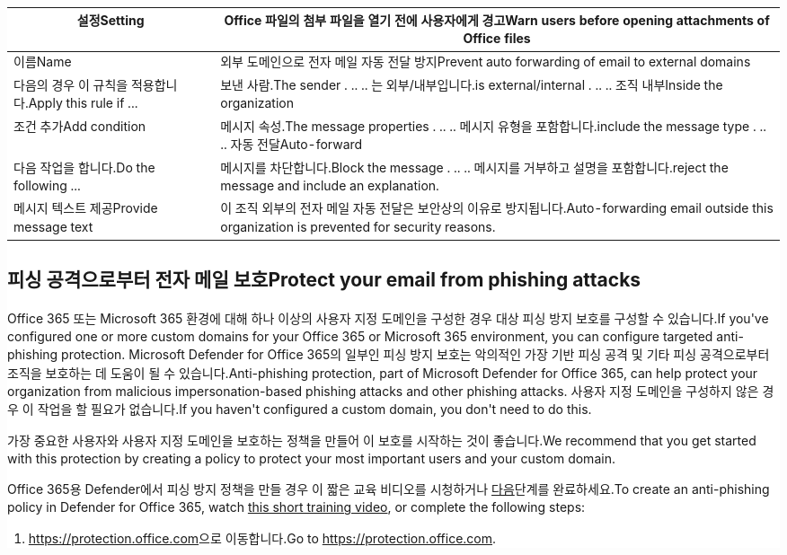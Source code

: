 |<span data-ttu-id="1e160-175">설정</span><span class="sxs-lookup"><span data-stu-id="1e160-175">Setting</span></span>|<span data-ttu-id="1e160-176">Office 파일의 첨부 파일을 열기 전에 사용자에게 경고</span><span class="sxs-lookup"><span data-stu-id="1e160-176">Warn users before opening attachments of Office files</span></span>|
|---|---|
|<span data-ttu-id="1e160-177">이름</span><span class="sxs-lookup"><span data-stu-id="1e160-177">Name</span></span>|<span data-ttu-id="1e160-178">외부 도메인으로 전자 메일 자동 전달 방지</span><span class="sxs-lookup"><span data-stu-id="1e160-178">Prevent auto forwarding of email to external domains</span></span>|
|<span data-ttu-id="1e160-179">다음의 경우 이 규칙을 적용합니다.</span><span class="sxs-lookup"><span data-stu-id="1e160-179">Apply this rule if ...</span></span>|<span data-ttu-id="1e160-180">보낸 사람.</span><span class="sxs-lookup"><span data-stu-id="1e160-180">The sender .</span></span> <span data-ttu-id="1e160-181">.</span><span class="sxs-lookup"><span data-stu-id="1e160-181">.</span></span> <span data-ttu-id="1e160-182">.</span><span class="sxs-lookup"><span data-stu-id="1e160-182">.</span></span> <span data-ttu-id="1e160-183">는 외부/내부입니다.</span><span class="sxs-lookup"><span data-stu-id="1e160-183">is external/internal .</span></span> <span data-ttu-id="1e160-184">.</span><span class="sxs-lookup"><span data-stu-id="1e160-184">.</span></span> <span data-ttu-id="1e160-185">.</span><span class="sxs-lookup"><span data-stu-id="1e160-185">.</span></span> <span data-ttu-id="1e160-186">조직 내부</span><span class="sxs-lookup"><span data-stu-id="1e160-186">Inside the organization</span></span>|
|<span data-ttu-id="1e160-187">조건 추가</span><span class="sxs-lookup"><span data-stu-id="1e160-187">Add condition</span></span>|<span data-ttu-id="1e160-188">메시지 속성.</span><span class="sxs-lookup"><span data-stu-id="1e160-188">The message properties .</span></span> <span data-ttu-id="1e160-189">.</span><span class="sxs-lookup"><span data-stu-id="1e160-189">.</span></span> <span data-ttu-id="1e160-190">.</span><span class="sxs-lookup"><span data-stu-id="1e160-190">.</span></span> <span data-ttu-id="1e160-191">메시지 유형을 포함합니다.</span><span class="sxs-lookup"><span data-stu-id="1e160-191">include the message type .</span></span> <span data-ttu-id="1e160-192">.</span><span class="sxs-lookup"><span data-stu-id="1e160-192">.</span></span> <span data-ttu-id="1e160-193">.</span><span class="sxs-lookup"><span data-stu-id="1e160-193">.</span></span> <span data-ttu-id="1e160-194">자동 전달</span><span class="sxs-lookup"><span data-stu-id="1e160-194">Auto-forward</span></span>|
|<span data-ttu-id="1e160-195">다음 작업을 합니다.</span><span class="sxs-lookup"><span data-stu-id="1e160-195">Do the following ...</span></span>|<span data-ttu-id="1e160-196">메시지를 차단합니다.</span><span class="sxs-lookup"><span data-stu-id="1e160-196">Block the message .</span></span> <span data-ttu-id="1e160-197">.</span><span class="sxs-lookup"><span data-stu-id="1e160-197">.</span></span> <span data-ttu-id="1e160-198">.</span><span class="sxs-lookup"><span data-stu-id="1e160-198">.</span></span> <span data-ttu-id="1e160-199">메시지를 거부하고 설명을 포함합니다.</span><span class="sxs-lookup"><span data-stu-id="1e160-199">reject the message and include an explanation.</span></span>|
|<span data-ttu-id="1e160-200">메시지 텍스트 제공</span><span class="sxs-lookup"><span data-stu-id="1e160-200">Provide message text</span></span>|<span data-ttu-id="1e160-201">이 조직 외부의 전자 메일 자동 전달은 보안상의 이유로 방지됩니다.</span><span class="sxs-lookup"><span data-stu-id="1e160-201">Auto-forwarding email outside this organization is prevented for security reasons.</span></span>|

## <a name="protect-your-email-from-phishing-attacks"></a><span data-ttu-id="1e160-202">피싱 공격으로부터 전자 메일 보호</span><span class="sxs-lookup"><span data-stu-id="1e160-202">Protect your email from phishing attacks</span></span>

<span data-ttu-id="1e160-203">Office 365 또는 Microsoft 365 환경에 대해 하나 이상의 사용자 지정 도메인을 구성한 경우 대상 피싱 방지 보호를 구성할 수 있습니다.</span><span class="sxs-lookup"><span data-stu-id="1e160-203">If you've configured one or more custom domains for your Office 365 or Microsoft 365 environment, you can configure targeted anti-phishing protection.</span></span> <span data-ttu-id="1e160-204">Microsoft Defender for Office 365의 일부인 피싱 방지 보호는 악의적인 가장 기반 피싱 공격 및 기타 피싱 공격으로부터 조직을 보호하는 데 도움이 될 수 있습니다.</span><span class="sxs-lookup"><span data-stu-id="1e160-204">Anti-phishing protection, part of Microsoft Defender for Office 365, can help protect your organization from malicious impersonation-based phishing attacks and other phishing attacks.</span></span> <span data-ttu-id="1e160-205">사용자 지정 도메인을 구성하지 않은 경우 이 작업을 할 필요가 없습니다.</span><span class="sxs-lookup"><span data-stu-id="1e160-205">If you haven't configured a custom domain, you don't need to do this.</span></span>

<span data-ttu-id="1e160-206">가장 중요한 사용자와 사용자 지정 도메인을 보호하는 정책을 만들어 이 보호를 시작하는 것이 좋습니다.</span><span class="sxs-lookup"><span data-stu-id="1e160-206">We recommend that you get started with this protection by creating a policy to protect your most important users and your custom domain.</span></span>

<span data-ttu-id="1e160-207">Office 365용 Defender에서 피싱 방지 정책을 만들 경우 이 짧은 교육 비디오를 시청하거나 [다음](https://support.office.com/article/86c425e1-1686-430a-9151-f7176cce4f2c)단계를 완료하세요.</span><span class="sxs-lookup"><span data-stu-id="1e160-207">To create an anti-phishing policy in Defender for Office 365, watch [this short training video](https://support.office.com/article/86c425e1-1686-430a-9151-f7176cce4f2c), or complete the following steps:</span></span>

1. <span data-ttu-id="1e160-208"><https://protection.office.com>으로 이동합니다.</span><span class="sxs-lookup"><span data-stu-id="1e160-208">Go to <https://protection.office.com>.</span></span>
